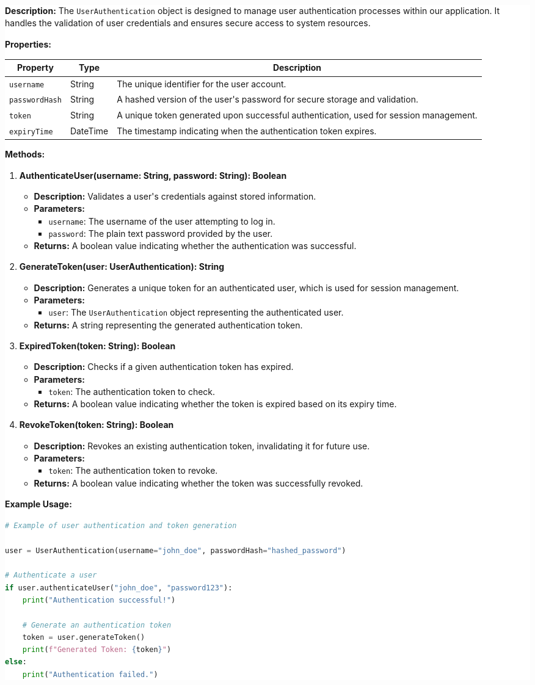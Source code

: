 **Description:**
The `UserAuthentication` object is designed to manage user authentication processes within our application. It handles the validation of user credentials and ensures secure access to system resources.

**Properties:**

| Property        | Type     | Description                                                                 |
|-----------------|----------|-----------------------------------------------------------------------------|
| `username`      | String   | The unique identifier for the user account.                                 |
| `passwordHash`  | String   | A hashed version of the user's password for secure storage and validation.  |
| `token`         | String   | A unique token generated upon successful authentication, used for session management. |
| `expiryTime`    | DateTime | The timestamp indicating when the authentication token expires.             |

**Methods:**

1. **AuthenticateUser(username: String, password: String): Boolean**
   - **Description:** Validates a user's credentials against stored information.
   - **Parameters:**
     - `username`: The username of the user attempting to log in.
     - `password`: The plain text password provided by the user.
   - **Returns:** A boolean value indicating whether the authentication was successful.

2. **GenerateToken(user: UserAuthentication): String**
   - **Description:** Generates a unique token for an authenticated user, which is used for session management.
   - **Parameters:**
     - `user`: The `UserAuthentication` object representing the authenticated user.
   - **Returns:** A string representing the generated authentication token.

3. **ExpiredToken(token: String): Boolean**
   - **Description:** Checks if a given authentication token has expired.
   - **Parameters:**
     - `token`: The authentication token to check.
   - **Returns:** A boolean value indicating whether the token is expired based on its expiry time.

4. **RevokeToken(token: String): Boolean**
   - **Description:** Revokes an existing authentication token, invalidating it for future use.
   - **Parameters:**
     - `token`: The authentication token to revoke.
   - **Returns:** A boolean value indicating whether the token was successfully revoked.

**Example Usage:**

```python
# Example of user authentication and token generation

user = UserAuthentication(username="john_doe", passwordHash="hashed_password")

# Authenticate a user
if user.authenticateUser("john_doe", "password123"):
    print("Authentication successful!")
    
    # Generate an authentication token
    token = user.generateToken()
    print(f"Generated Token: {token}")
else:
    print("Authentication failed.")
```
